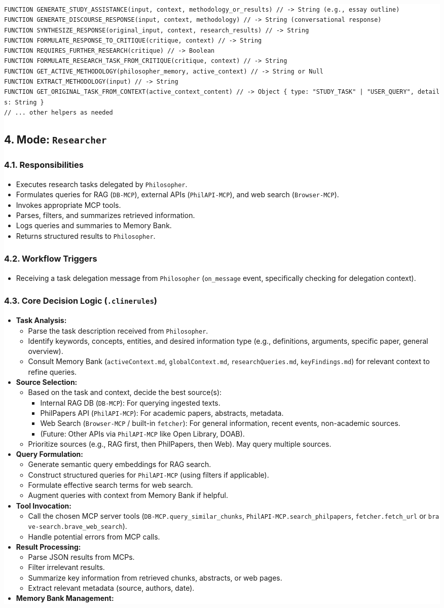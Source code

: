 ```pseudocode
FUNCTION GENERATE_STUDY_ASSISTANCE(input, context, methodology_or_results) // -> String (e.g., essay outline)
FUNCTION GENERATE_DISCOURSE_RESPONSE(input, context, methodology) // -> String (conversational response)
FUNCTION SYNTHESIZE_RESPONSE(original_input, context, research_results) // -> String
FUNCTION FORMULATE_RESPONSE_TO_CRITIQUE(critique, context) // -> String
FUNCTION REQUIRES_FURTHER_RESEARCH(critique) // -> Boolean
FUNCTION FORMULATE_RESEARCH_TASK_FROM_CRITIQUE(critique, context) // -> String
FUNCTION GET_ACTIVE_METHODOLOGY(philosopher_memory, active_context) // -> String or Null
FUNCTION EXTRACT_METHODOLOGY(input) // -> String
FUNCTION GET_ORIGINAL_TASK_FROM_CONTEXT(active_context_content) // -> Object { type: "STUDY_TASK" | "USER_QUERY", details: String }
// ... other helpers as needed
```

## 4. Mode: `Researcher`

### 4.1. Responsibilities

*   Executes research tasks delegated by `Philosopher`.
*   Formulates queries for RAG (`DB-MCP`), external APIs (`PhilAPI-MCP`), and web search (`Browser-MCP`).
*   Invokes appropriate MCP tools.
*   Parses, filters, and summarizes retrieved information.
*   Logs queries and summaries to Memory Bank.
*   Returns structured results to `Philosopher`.

### 4.2. Workflow Triggers

*   Receiving a task delegation message from `Philosopher` (`on_message` event, specifically checking for delegation context).

### 4.3. Core Decision Logic (`.clinerules`)

*   **Task Analysis:**
    *   Parse the task description received from `Philosopher`.
    *   Identify keywords, concepts, entities, and desired information type (e.g., definitions, arguments, specific paper, general overview).
    *   Consult Memory Bank (`activeContext.md`, `globalContext.md`, `researchQueries.md`, `keyFindings.md`) for relevant context to refine queries.
*   **Source Selection:**
    *   Based on the task and context, decide the best source(s):
        *   Internal RAG DB (`DB-MCP`): For querying ingested texts.
        *   PhilPapers API (`PhilAPI-MCP`): For academic papers, abstracts, metadata.
        *   Web Search (`Browser-MCP` / built-in `fetcher`): For general information, recent events, non-academic sources.
        *   (Future: Other APIs via `PhilAPI-MCP` like Open Library, DOAB).
    *   Prioritize sources (e.g., RAG first, then PhilPapers, then Web). May query multiple sources.
*   **Query Formulation:**
    *   Generate semantic query embeddings for RAG search.
    *   Construct structured queries for `PhilAPI-MCP` (using filters if applicable).
    *   Formulate effective search terms for web search.
    *   Augment queries with context from Memory Bank if helpful.
*   **Tool Invocation:**
    *   Call the chosen MCP server tools (`DB-MCP.query_similar_chunks`, `PhilAPI-MCP.search_philpapers`, `fetcher.fetch_url` or `brave-search.brave_web_search`).
    *   Handle potential errors from MCP calls.
*   **Result Processing:**
    *   Parse JSON results from MCPs.
    *   Filter irrelevant results.
    *   Summarize key information from retrieved chunks, abstracts, or web pages.
    *   Extract relevant metadata (source, authors, date).
*   **Memory Bank Management:**